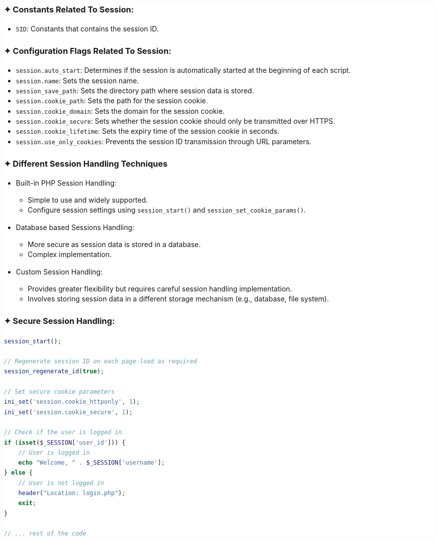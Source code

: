 ### &#10022; Constants Related To Session:
- `SID`: Constants that contains the session ID.

### &#10022; Configuration Flags Related To Session:
- `session.auto_start`: Determines if the session is automatically started at the beginning of each script.
- `session.name`: Sets the session name.
- `session_save_path`: Sets the directory path where session data is stored.
- `session.cookie_path`: Sets the path for the session cookie.
- `session.cookie_domain`: Sets the domain for the session cookie.
- `session.cookie_secure`: Sets whether the session cookie should only be transmitted over HTTPS.
- `session.cookie_lifetime`: Sets the expiry time of the session cookie in seconds.
- `session.use_only_cookies`: Prevents the session ID transmission through URL parameters.

### &#10022; Different Session Handling Techniques
- Built-in PHP Session Handling:
   - Simple to use and widely supported.
   - Configure session settings using `session_start()` and `session_set_cookie_params()`.

- Database based Sessions Handling:
   - More secure as session data is stored in a database.
   - Complex implementation.

- Custom Session Handling:
   - Provides greater flexibility but requires careful session handling implementation.
   - Involves storing session data in a different storage mechanism (e.g., database, file system).

### &#10022; Secure Session Handling:
```php
session_start();

// Regenerate session ID on each page load as required
session_regenerate_id(true);

// Set secure cookie parameters
ini_set('session.cookie_httponly', 1);
ini_set('session.cookie_secure', 1);

// Check if the user is logged in
if (isset($_SESSION['user_id'])) {
    // User is logged in
    echo "Welcome, " . $_SESSION['username'];
} else {
    // User is not logged in
    header("Location: login.php");
    exit;
}

// ... rest of the code
```

